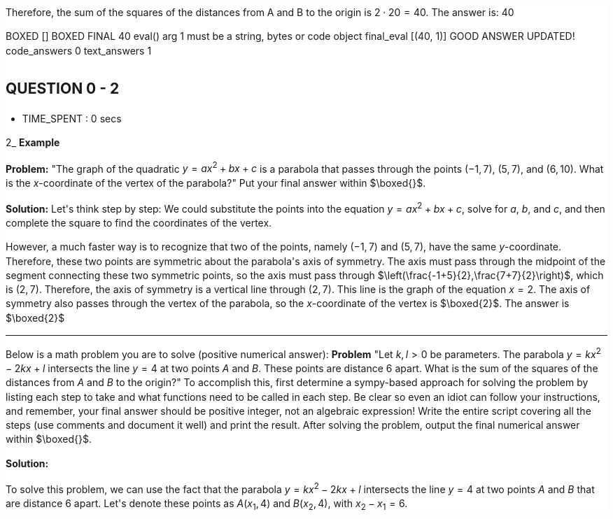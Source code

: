 Therefore, the sum of the squares of the distances from A and B to the origin is $2 \cdot 20 = 40$. The answer is: $40$

BOXED []
BOXED FINAL 40
eval() arg 1 must be a string, bytes or code object final_eval
[(40, 1)]
GOOD ANSWER UPDATED!
code_answers 0 text_answers 1



## QUESTION 0 - 2 
- TIME_SPENT : 0 secs

2_
**Example**

**Problem:** 
"The graph of the quadratic $y = ax^2 + bx + c$ is a parabola that passes through the points $(-1,7)$, $(5,7)$, and $(6,10)$.  What is the $x$-coordinate of the vertex of the parabola?"
Put your final answer within $\boxed{}$.

**Solution:** 
Let's think step by step:
We could substitute the points into the equation $y = ax^2 + bx + c$, solve for $a$, $b$, and $c$, and then complete the square to find the coordinates of the vertex.

However, a much faster way is to recognize that two of the points, namely $(-1,7)$ and $(5,7)$, have the same $y$-coordinate.  Therefore, these two points are symmetric about the parabola's axis of symmetry.  The axis must pass through the midpoint of the segment connecting these two symmetric points, so the axis must pass through $\left(\frac{-1+5}{2},\frac{7+7}{2}\right)$, which is $(2,7)$.  Therefore, the axis of symmetry is a vertical line through $(2,7)$.  This line is the graph of the equation $x=2$.  The axis of symmetry also passes through the vertex of the parabola, so the $x$-coordinate of the vertex is $\boxed{2}$. The answer is $\boxed{2}$


---

Below is a math problem you are to solve (positive numerical answer):
**Problem**
"Let $k, l > 0$ be parameters. The parabola $y = kx^2 - 2kx + l$ intersects the line $y = 4$ at two points $A$ and $B$. These points are distance 6 apart. What is the sum of the squares of the distances from $A$ and $B$ to the origin?"
To accomplish this, first determine a sympy-based approach for solving the problem by listing each step to take and what functions need to be called in each step. Be clear so even an idiot can follow your instructions, and remember, your final answer should be positive integer, not an algebraic expression!
Write the entire script covering all the steps (use comments and document it well) and print the result. After solving the problem, output the final numerical answer within $\boxed{}$.

**Solution:** 


To solve this problem, we can use the fact that the parabola $y = kx^2 - 2kx + l$ intersects the line $y = 4$ at two points $A$ and $B$ that are distance 6 apart. Let's denote these points as $A(x_1, 4)$ and $B(x_2, 4)$, with $x_2 - x_1 = 6$.
